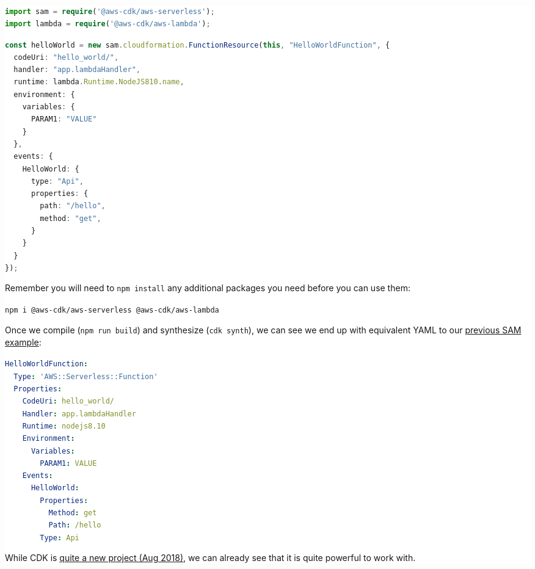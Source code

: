 ```typescript
import sam = require('@aws-cdk/aws-serverless');
import lambda = require('@aws-cdk/aws-lambda');
```

```typescript
const helloWorld = new sam.cloudformation.FunctionResource(this, "HelloWorldFunction", {
  codeUri: "hello_world/",
  handler: "app.lambdaHandler",
  runtime: lambda.Runtime.NodeJS810.name,
  environment: {
    variables: {
      PARAM1: "VALUE"
    }
  },
  events: {
    HelloWorld: {
      type: "Api",
      properties: {
        path: "/hello",
        method: "get",
      }
    }
  }
});
```

Remember you will need to `npm install` any additional packages you need before you can use them:

```
npm i @aws-cdk/aws-serverless @aws-cdk/aws-lambda
```

Once we compile (`npm run build`) and synthesize (`cdk synth`), we can see we end up with equivalent YAML to our [previous SAM example](#sam-example):

```yaml
HelloWorldFunction:
  Type: 'AWS::Serverless::Function'
  Properties:
    CodeUri: hello_world/
    Handler: app.lambdaHandler
    Runtime: nodejs8.10
    Environment:
      Variables:
        PARAM1: VALUE
    Events:
      HelloWorld:
        Properties:
          Method: get
          Path: /hello
        Type: Api
```

While CDK is [quite a new project (Aug 2018)](https://aws.amazon.com/blogs/developer/aws-cdk-developer-preview/), we can already see that it is quite powerful to work with.
